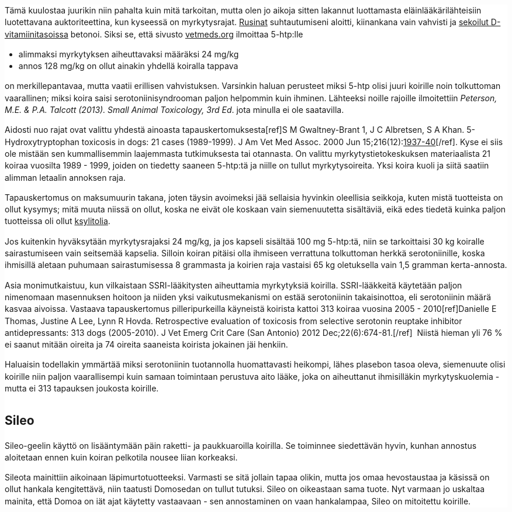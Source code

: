 Tämä kuulostaa juurikin niin pahalta kuin mitä tarkoitan, mutta olen jo aikoja sitten lakannut luottamasta eläinlääkärilähteisiin luotettavana auktoriteettina, kun kyseessä on myrkytysrajat. [Rusinat](https://www.katiska.eu/tieto/koiran-terveys-sairaus/koiran-terveys-yleinen/rusinat-ja-viinirypaleet/) suhtautumiseni aloitti, kiinankana vain vahvisti ja [sekoilut D-vitamiinitasoissa](https://www.katiska.eu/tieto/koira-tieto-ravitsemus/d-vitamiini/kuinka-paljon-d-vitamiini-on-riittavasti/) betonoi. Siksi se, että sivusto [vetmeds.org](https://vetmeds.org/pet-poison-control-list/5-hydroxytryptophan/) ilmoittaa 5-htp:lle

- alimmaksi myrkytyksen aiheuttavaksi määräksi 24 mg/kg
- annos 128 mg/kg on ollut ainakin yhdellä koiralla tappava

on merkillepantavaa, mutta vaatii erillisen vahvistuksen. Varsinkin haluan perusteet miksi 5-htp olisi juuri koirille noin tolkuttoman vaarallinen; miksi koira saisi serotoniinisyndrooman paljon helpommin kuin ihminen. Lähteeksi noille rajoille ilmoitettiin _Peterson, M.E. & P.A. Talcott (2013). Small Animal Toxicology, 3rd Ed_. jota minulla ei ole saatavilla.

Aidosti nuo rajat ovat valittu yhdestä ainoasta tapauskertomuksesta\[ref\]S M Gwaltney-Brant 1, J C Albretsen, S A Khan. 5-Hydroxytryptophan toxicosis in dogs: 21 cases (1989-1999). J Am Vet Med Assoc. 2000 Jun 15;216(12):[1937-40](https://pubmed.ncbi.nlm.nih.gov/10863592/)\[/ref\]. Kyse ei siis ole mistään sen kummallisemmin laajemmasta tutkimuksesta tai otannasta. On valittu myrkytystietokeskuksen materiaalista 21 koiraa vuosilta 1989 - 1999, joiden on tiedetty saaneen 5-htp:tä ja niille on tullut myrkytysoireita. Yksi koira kuoli ja siitä saatiin alimman letaalin annoksen raja.

Tapauskertomus on maksumuurin takana, joten täysin avoimeksi jää sellaisia hyvinkin oleellisia seikkoja, kuten mistä tuotteista on ollut kysymys; mitä muuta niissä on ollut, koska ne eivät ole koskaan vain siemenuutetta sisältäviä, eikä edes tiedetä kuinka paljon tuotteissa oli ollut [ksylitolia](https://www.katiska.eu/tieto/koiran-terveys-sairaus/myrkyt-ja-riskit/ksylitoli/).

Jos kuitenkin hyväksytään myrkytysrajaksi 24 mg/kg, ja jos kapseli sisältää 100 mg 5-htp:tä, niin se tarkoittaisi 30 kg koiralle sairastumiseen vain seitsemää kapselia. Silloin koiran pitäisi olla ihmiseen verrattuna tolkuttoman herkkä serotoniinille, koska ihmisillä aletaan puhumaan sairastumisessa 8 grammasta ja koirien raja vastaisi 65 kg oletuksella vain 1,5 gramman kerta-annosta.

Asia monimutkaistuu, kun vilkaistaan SSRI-lääkitysten aiheuttamia myrkytyksiä koirilla. SSRI-lääkkeitä käytetään paljon nimenomaan masennuksen hoitoon ja niiden yksi vaikutusmekanismi on estää serotoniinin takaisinottoa, eli serotoniinin määrä kasvaa aivoissa. Vastaava tapauskertomus pilleripurkeilla käyneistä koirista kattoi 313 koiraa vuosina 2005 - 2010\[ref\]Danielle E Thomas, Justine A Lee, Lynn R Hovda. Retrospective evaluation of toxicosis from selective serotonin reuptake inhibitor antidepressants: 313 dogs (2005-2010). J Vet Emerg Crit Care (San Antonio) 2012 Dec;22(6):674-81.\[/ref\]  Niistä hieman yli 76 % ei saanut mitään oireita ja 74 oireita saaneista koirista jokainen jäi henkiin.

Haluaisin todellakin ymmärtää miksi serotoniinin tuotannolla huomattavasti heikompi, lähes plasebon tasoa oleva, siemenuute olisi koirille niin paljon vaarallisempi kuin samaan toimintaan perustuva aito lääke, joka on aiheuttanut ihmisilläkin myrkytyskuolemia - mutta ei 313 tapauksen joukosta koirille.

## Sileo

Sileo-geelin käyttö on lisääntymään päin raketti- ja paukkuaroilla koirilla. Se toiminnee siedettävän hyvin, kunhan annostus aloitetaan ennen kuin koiran pelkotila nousee liian korkeaksi.

Sileota mainittiin aikoinaan läpimurtotuotteeksi. Varmasti se sitä jollain tapaa olikin, mutta jos omaa hevostaustaa ja käsissä on ollut hankala kengitettävä, niin taatusti Domosedan on tullut tutuksi. Sileo on oikeastaan sama tuote. Nyt varmaan jo uskaltaa mainita, että Domoa on iät ajat käytetty vastaavaan - sen annostaminen on vaan hankalampaa, Sileo on mitoitettu koirille.

